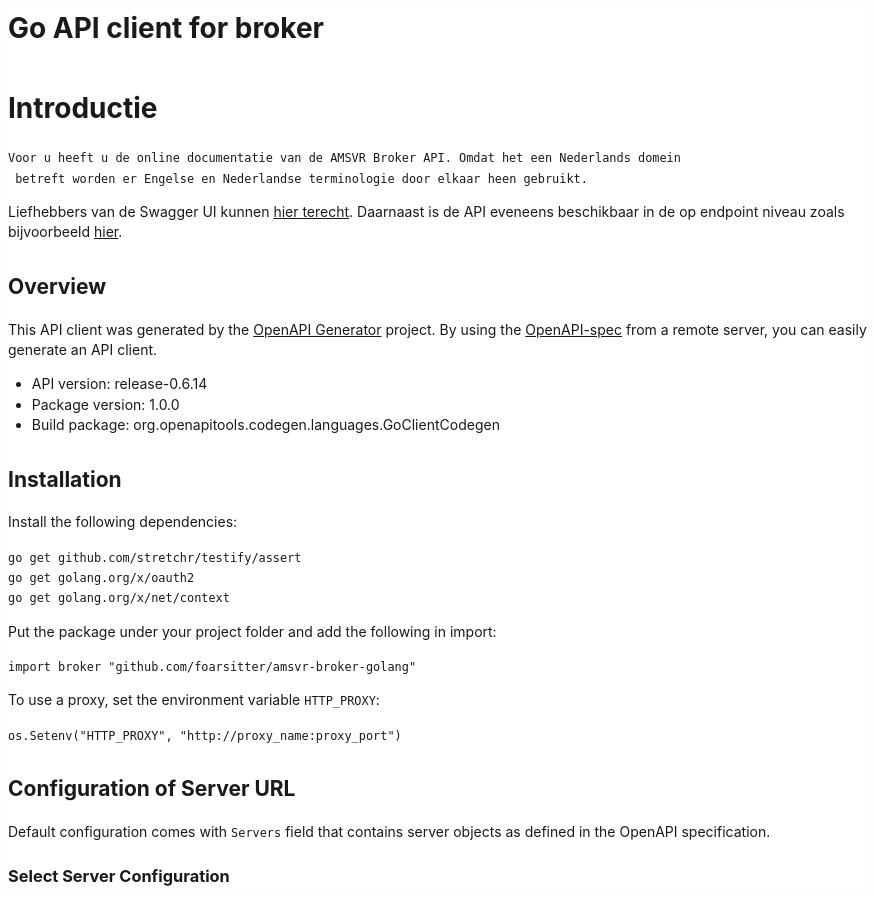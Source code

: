 # Go API client for broker

# Introductie
    Voor u heeft u de online documentatie van de AMSVR Broker API. Omdat het een Nederlands domein
     betreft worden er Engelse en Nederlandse terminologie door elkaar heen gebruikt.

Liefhebbers van de Swagger UI kunnen [hier terecht](/swagger-ui). Daarnaast is de API eveneens beschikbaar
in de op endpoint niveau zoals bijvoorbeeld [hier](/api/aansluitingen).

##



    

## Overview
This API client was generated by the [OpenAPI Generator](https://openapi-generator.tech) project.  By using the [OpenAPI-spec](https://www.openapis.org/) from a remote server, you can easily generate an API client.

- API version: release-0.6.14
- Package version: 1.0.0
- Build package: org.openapitools.codegen.languages.GoClientCodegen

## Installation

Install the following dependencies:

```shell
go get github.com/stretchr/testify/assert
go get golang.org/x/oauth2
go get golang.org/x/net/context
```

Put the package under your project folder and add the following in import:

```golang
import broker "github.com/foarsitter/amsvr-broker-golang"
```

To use a proxy, set the environment variable `HTTP_PROXY`:

```golang
os.Setenv("HTTP_PROXY", "http://proxy_name:proxy_port")
```

## Configuration of Server URL

Default configuration comes with `Servers` field that contains server objects as defined in the OpenAPI specification.

### Select Server Configuration
